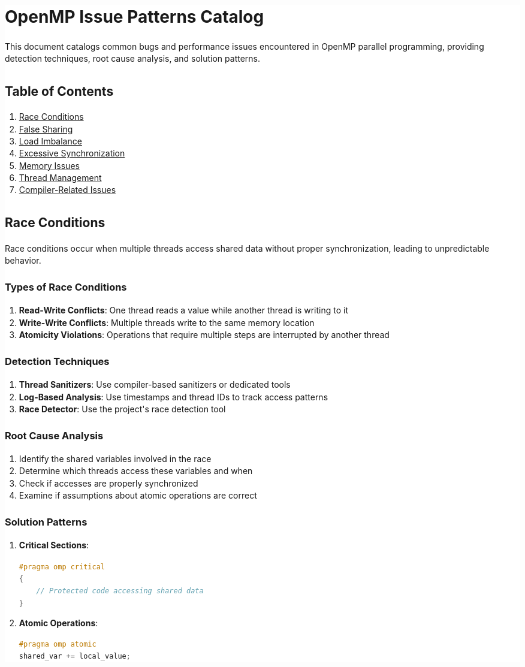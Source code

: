 # OpenMP Issue Patterns Catalog

This document catalogs common bugs and performance issues encountered in OpenMP parallel programming, providing detection techniques, root cause analysis, and solution patterns.

## Table of Contents

1. [Race Conditions](#race-conditions)
2. [False Sharing](#false-sharing)
3. [Load Imbalance](#load-imbalance)
4. [Excessive Synchronization](#excessive-synchronization)
5. [Memory Issues](#memory-issues)
6. [Thread Management](#thread-management)
7. [Compiler-Related Issues](#compiler-related-issues)

## Race Conditions

Race conditions occur when multiple threads access shared data without proper synchronization, leading to unpredictable behavior.

### Types of Race Conditions

1. **Read-Write Conflicts**: One thread reads a value while another thread is writing to it
2. **Write-Write Conflicts**: Multiple threads write to the same memory location
3. **Atomicity Violations**: Operations that require multiple steps are interrupted by another thread

### Detection Techniques

1. **Thread Sanitizers**: Use compiler-based sanitizers or dedicated tools
2. **Log-Based Analysis**: Use timestamps and thread IDs to track access patterns
3. **Race Detector**: Use the project's race detection tool 

### Root Cause Analysis

1. Identify the shared variables involved in the race
2. Determine which threads access these variables and when
3. Check if accesses are properly synchronized
4. Examine if assumptions about atomic operations are correct

### Solution Patterns

1. **Critical Sections**:
   ```cpp
   #pragma omp critical
   {
       // Protected code accessing shared data
   }
   ```

2. **Atomic Operations**:
   ```cpp
   #pragma omp atomic
   shared_var += local_value;
   ```
